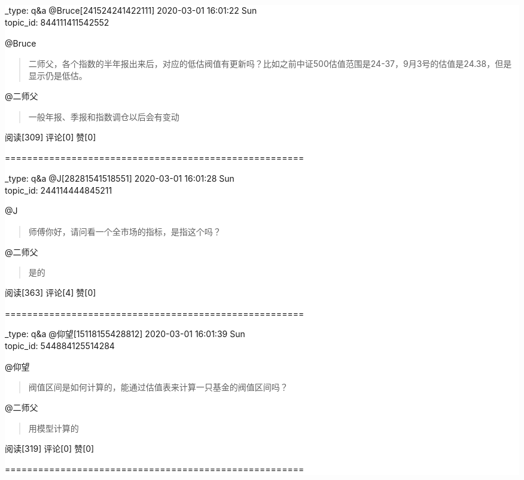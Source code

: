 _type: q&a
@Bruce[241524241422111]
2020-03-01 16:01:22 Sun  
topic_id: 844111411542552


@Bruce

>  二师父，各个指数的半年报出来后，对应的低估阀值有更新吗？比如之前中证500估值范围是24-37，9月3号的估值是24.38，但是显示仍是低估。


@二师父

>  一般年报、季报和指数调仓以后会有变动


阅读[309]  评论[0]  赞[0] 

======================================================






_type: q&a
@J[28281541518551]
2020-03-01 16:01:28 Sun  
topic_id: 244114444845211


@J

>  师傅你好，请问看一个全市场的指标，是指这个吗？


@二师父

>  是的


阅读[363]  评论[4]  赞[0] 

======================================================






_type: q&a
@仰望[15118155428812]
2020-03-01 16:01:39 Sun  
topic_id: 544884125514284


@仰望

>  阀值区间是如何计算的，能通过估值表来计算一只基金的阀值区间吗？


@二师父

>  用模型计算的


阅读[319]  评论[0]  赞[0] 

======================================================
